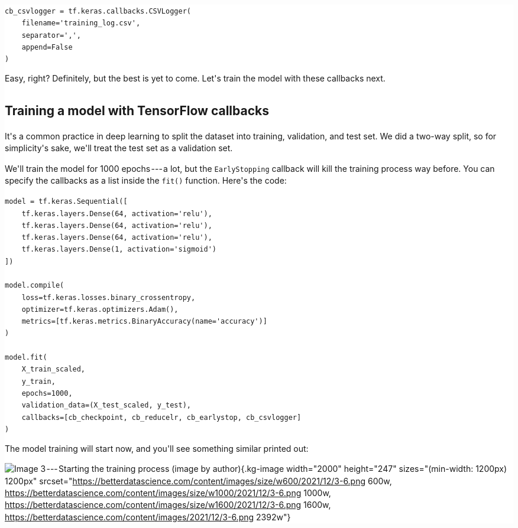 ``` {.language-python}
cb_csvlogger = tf.keras.callbacks.CSVLogger(
    filename='training_log.csv',
    separator=',',
    append=False
)
```

Easy, right? Definitely, but the best is yet to come. Let's train the
model with these callbacks next.

Training a model with TensorFlow callbacks
------------------------------------------

It's a common practice in deep learning to split the dataset into
training, validation, and test set. We did a two-way split, so for
simplicity's sake, we'll treat the test set as a validation set.

We'll train the model for 1000 epochs --- a lot, but the `EarlyStopping`
callback will kill the training process way before. You can specify the
callbacks as a list inside the `fit()` function. Here's the code:

``` {.language-python}
model = tf.keras.Sequential([
    tf.keras.layers.Dense(64, activation='relu'),
    tf.keras.layers.Dense(64, activation='relu'),
    tf.keras.layers.Dense(64, activation='relu'),
    tf.keras.layers.Dense(1, activation='sigmoid')
])

model.compile(
    loss=tf.keras.losses.binary_crossentropy,
    optimizer=tf.keras.optimizers.Adam(),
    metrics=[tf.keras.metrics.BinaryAccuracy(name='accuracy')]
)

model.fit(
    X_train_scaled, 
    y_train, 
    epochs=1000,
    validation_data=(X_test_scaled, y_test),
    callbacks=[cb_checkpoint, cb_reducelr, cb_earlystop, cb_csvlogger]
)
```

The model training will start now, and you'll see something similar
printed out:

![Image 3 --- Starting the training process (image by
author)](./Lab_5_files/3-6.png){.kg-image width="2000" height="247"
sizes="(min-width: 1200px) 1200px"
srcset="https://betterdatascience.com/content/images/size/w600/2021/12/3-6.png 600w, https://betterdatascience.com/content/images/size/w1000/2021/12/3-6.png 1000w, https://betterdatascience.com/content/images/size/w1600/2021/12/3-6.png 1600w, https://betterdatascience.com/content/images/2021/12/3-6.png 2392w"}
